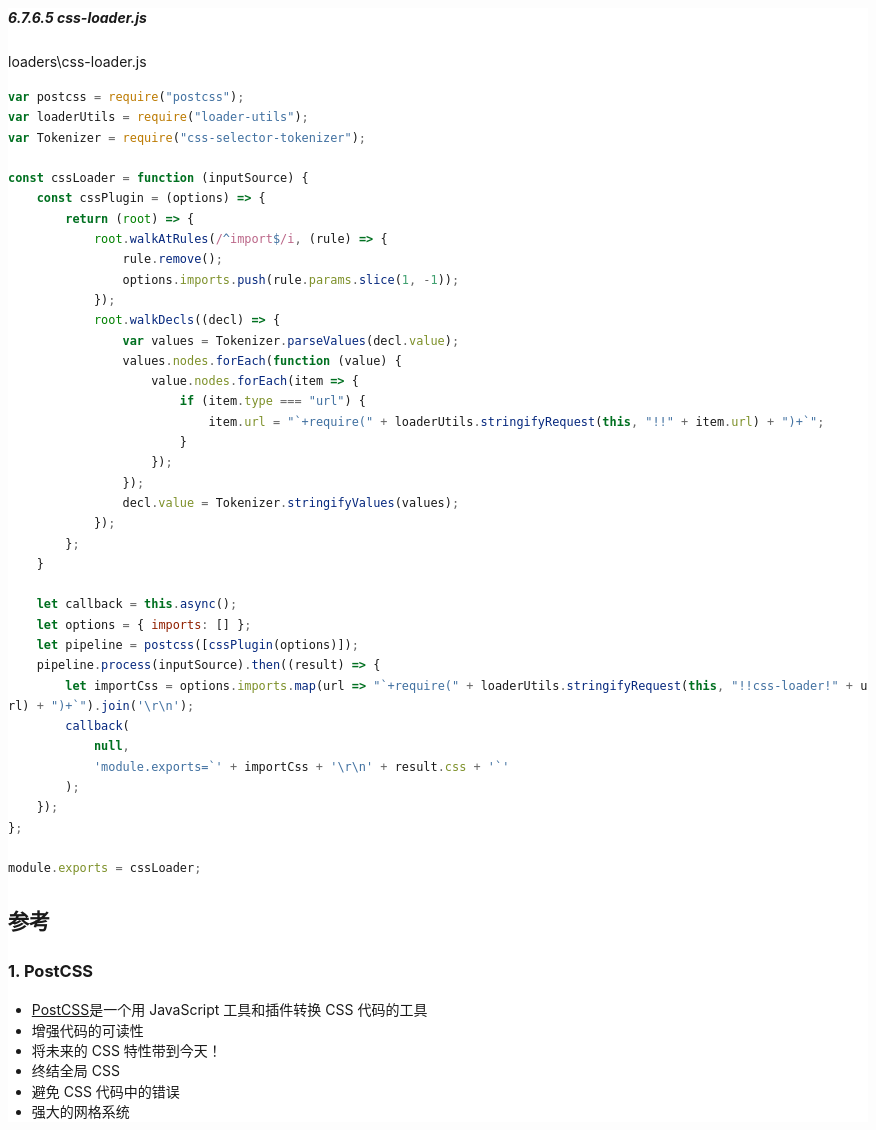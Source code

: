  ##### 6.7.6.5 css-loader.js 

loaders\\css-loader.js

```javascript
var postcss = require("postcss");
var loaderUtils = require("loader-utils");
var Tokenizer = require("css-selector-tokenizer");

const cssLoader = function (inputSource) {
    const cssPlugin = (options) => {
        return (root) => {
            root.walkAtRules(/^import$/i, (rule) => {
                rule.remove();
                options.imports.push(rule.params.slice(1, -1));
            });
            root.walkDecls((decl) => {
                var values = Tokenizer.parseValues(decl.value);
                values.nodes.forEach(function (value) {
                    value.nodes.forEach(item => {
                        if (item.type === "url") {
                            item.url = "`+require(" + loaderUtils.stringifyRequest(this, "!!" + item.url) + ")+`";
                        }
                    });
                });
                decl.value = Tokenizer.stringifyValues(values);
            });
        };
    }

    let callback = this.async();
    let options = { imports: [] };
    let pipeline = postcss([cssPlugin(options)]);
    pipeline.process(inputSource).then((result) => {
        let importCss = options.imports.map(url => "`+require(" + loaderUtils.stringifyRequest(this, "!!css-loader!" + url) + ")+`").join('\r\n');
        callback(
            null,
            'module.exports=`' + importCss + '\r\n' + result.css + '`'
        );
    });
};

module.exports = cssLoader;
```

 ## 参考 

 ### 1\. PostCSS 

* [PostCSS](https://www.postcss.com.cn/)是一个用 JavaScript 工具和插件转换 CSS 代码的工具
* 增强代码的可读性
* 将未来的 CSS 特性带到今天！
* 终结全局 CSS
* 避免 CSS 代码中的错误
* 强大的网格系统
